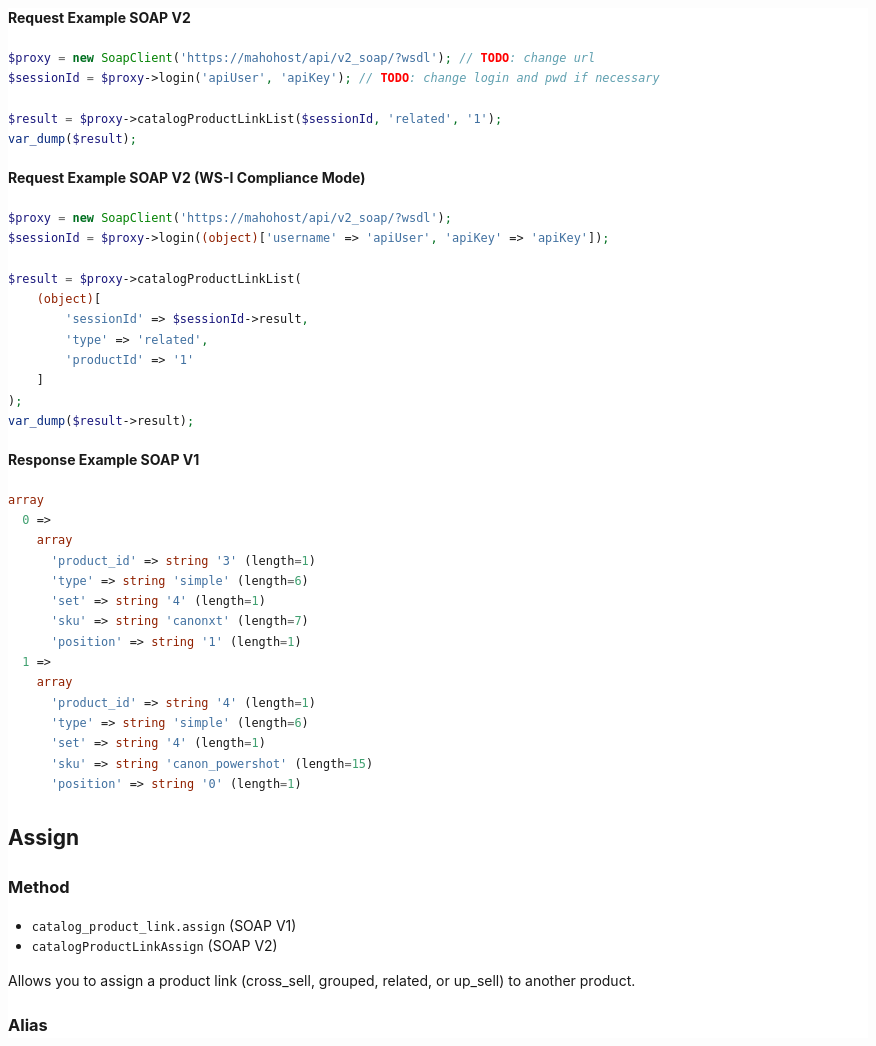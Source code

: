 <h4>Request Example SOAP V2</h4>

```php
$proxy = new SoapClient('https://mahohost/api/v2_soap/?wsdl'); // TODO: change url
$sessionId = $proxy->login('apiUser', 'apiKey'); // TODO: change login and pwd if necessary

$result = $proxy->catalogProductLinkList($sessionId, 'related', '1');
var_dump($result);
```

<h4>Request Example SOAP V2 (WS-I Compliance Mode)</h4>

```php
$proxy = new SoapClient('https://mahohost/api/v2_soap/?wsdl');
$sessionId = $proxy->login((object)['username' => 'apiUser', 'apiKey' => 'apiKey']);

$result = $proxy->catalogProductLinkList(
    (object)[
        'sessionId' => $sessionId->result,
        'type' => 'related',
        'productId' => '1'
    ]
);
var_dump($result->result);
```

<h4>Response Example SOAP V1</h4>

```php
array
  0 =>
    array
      'product_id' => string '3' (length=1)
      'type' => string 'simple' (length=6)
      'set' => string '4' (length=1)
      'sku' => string 'canonxt' (length=7)
      'position' => string '1' (length=1)
  1 =>
    array
      'product_id' => string '4' (length=1)
      'type' => string 'simple' (length=6)
      'set' => string '4' (length=1)
      'sku' => string 'canon_powershot' (length=15)
      'position' => string '0' (length=1)
```

## Assign

<h3>Method</h3>

- `catalog_product_link.assign` (SOAP V1)
- `catalogProductLinkAssign` (SOAP V2)

Allows you to assign a product link (cross_sell, grouped, related, or up_sell) to another product.

<h3>Alias</h3>
